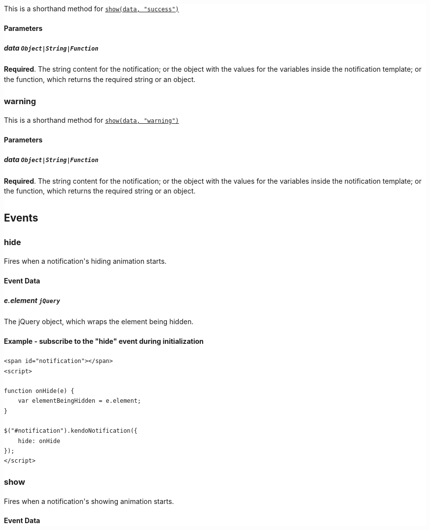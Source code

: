 This is a shorthand method for [`show(data, "success")`](#methods-show)

#### Parameters

##### data `Object|String|Function`

**Required**. The string content for the notification; or the object with the values for the variables inside the notification template; or the function, which returns the required string or an object.

### warning

This is a shorthand method for [`show(data, "warning")`](#methods-show)

#### Parameters

##### data `Object|String|Function`

**Required**. The string content for the notification; or the object with the values for the variables inside the notification template; or the function, which returns the required string or an object.

## Events

### hide

Fires when a notification's hiding animation starts.

#### Event Data

##### e.element `jQuery`

The jQuery object, which wraps the element being hidden.

#### Example - subscribe to the "hide" event during initialization

    <span id="notification"></span>
    <script>

    function onHide(e) {
        var elementBeingHidden = e.element;
    }

    $("#notification").kendoNotification({
        hide: onHide
    });
    </script>

### show

Fires when a notification's showing animation starts.

#### Event Data
